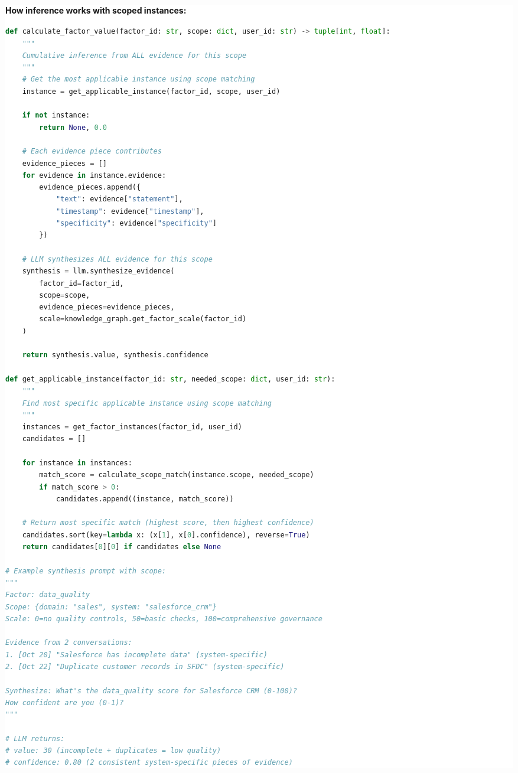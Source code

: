 **How inference works with scoped instances:**
```python
def calculate_factor_value(factor_id: str, scope: dict, user_id: str) -> tuple[int, float]:
    """
    Cumulative inference from ALL evidence for this scope
    """
    # Get the most applicable instance using scope matching
    instance = get_applicable_instance(factor_id, scope, user_id)
    
    if not instance:
        return None, 0.0
    
    # Each evidence piece contributes
    evidence_pieces = []
    for evidence in instance.evidence:
        evidence_pieces.append({
            "text": evidence["statement"],
            "timestamp": evidence["timestamp"],
            "specificity": evidence["specificity"]
        })
    
    # LLM synthesizes ALL evidence for this scope
    synthesis = llm.synthesize_evidence(
        factor_id=factor_id,
        scope=scope,
        evidence_pieces=evidence_pieces,
        scale=knowledge_graph.get_factor_scale(factor_id)
    )
    
    return synthesis.value, synthesis.confidence

def get_applicable_instance(factor_id: str, needed_scope: dict, user_id: str):
    """
    Find most specific applicable instance using scope matching
    """
    instances = get_factor_instances(factor_id, user_id)
    candidates = []
    
    for instance in instances:
        match_score = calculate_scope_match(instance.scope, needed_scope)
        if match_score > 0:
            candidates.append((instance, match_score))
    
    # Return most specific match (highest score, then highest confidence)
    candidates.sort(key=lambda x: (x[1], x[0].confidence), reverse=True)
    return candidates[0][0] if candidates else None

# Example synthesis prompt with scope:
"""
Factor: data_quality
Scope: {domain: "sales", system: "salesforce_crm"}
Scale: 0=no quality controls, 50=basic checks, 100=comprehensive governance

Evidence from 2 conversations:
1. [Oct 20] "Salesforce has incomplete data" (system-specific)
2. [Oct 22] "Duplicate customer records in SFDC" (system-specific)

Synthesize: What's the data_quality score for Salesforce CRM (0-100)?
How confident are you (0-1)?
"""

# LLM returns:
# value: 30 (incomplete + duplicates = low quality)
# confidence: 0.80 (2 consistent system-specific pieces of evidence)
```